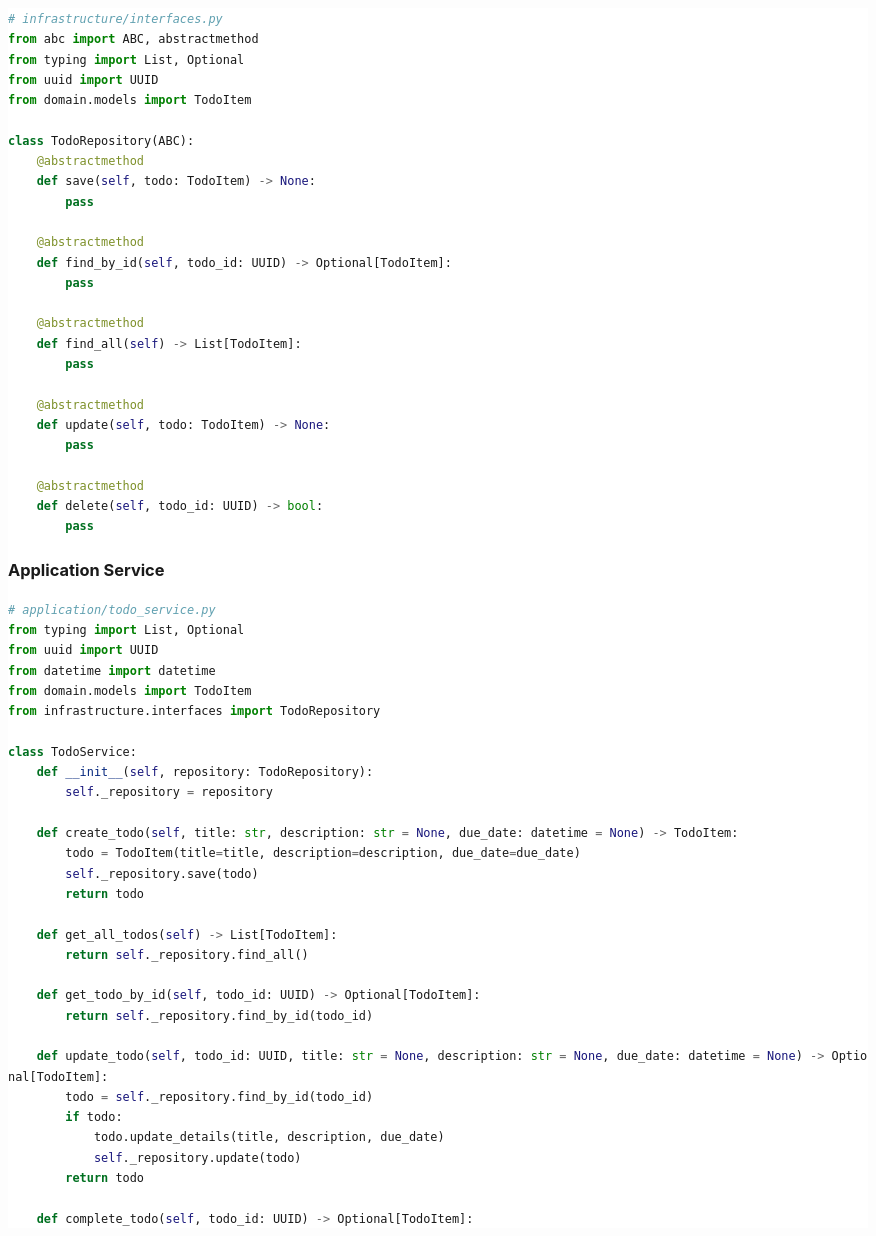 ```python
# infrastructure/interfaces.py
from abc import ABC, abstractmethod
from typing import List, Optional
from uuid import UUID
from domain.models import TodoItem

class TodoRepository(ABC):
    @abstractmethod
    def save(self, todo: TodoItem) -> None:
        pass
    
    @abstractmethod
    def find_by_id(self, todo_id: UUID) -> Optional[TodoItem]:
        pass
    
    @abstractmethod
    def find_all(self) -> List[TodoItem]:
        pass
    
    @abstractmethod
    def update(self, todo: TodoItem) -> None:
        pass
    
    @abstractmethod
    def delete(self, todo_id: UUID) -> bool:
        pass
```

### Application Service

```python
# application/todo_service.py
from typing import List, Optional
from uuid import UUID
from datetime import datetime
from domain.models import TodoItem
from infrastructure.interfaces import TodoRepository

class TodoService:
    def __init__(self, repository: TodoRepository):
        self._repository = repository
    
    def create_todo(self, title: str, description: str = None, due_date: datetime = None) -> TodoItem:
        todo = TodoItem(title=title, description=description, due_date=due_date)
        self._repository.save(todo)
        return todo
    
    def get_all_todos(self) -> List[TodoItem]:
        return self._repository.find_all()
    
    def get_todo_by_id(self, todo_id: UUID) -> Optional[TodoItem]:
        return self._repository.find_by_id(todo_id)
    
    def update_todo(self, todo_id: UUID, title: str = None, description: str = None, due_date: datetime = None) -> Optional[TodoItem]:
        todo = self._repository.find_by_id(todo_id)
        if todo:
            todo.update_details(title, description, due_date)
            self._repository.update(todo)
        return todo
    
    def complete_todo(self, todo_id: UUID) -> Optional[TodoItem]:
```
